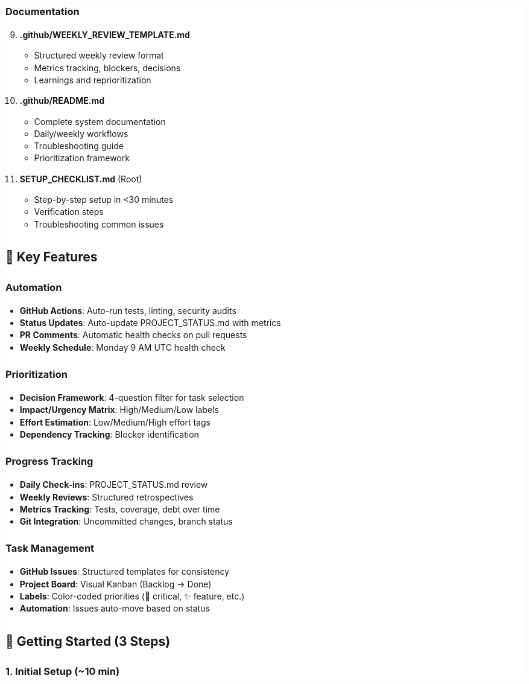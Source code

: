 ### Documentation

9. **.github/WEEKLY_REVIEW_TEMPLATE.md**
   - Structured weekly review format
   - Metrics tracking, blockers, decisions
   - Learnings and reprioritization

10. **.github/README.md**
    - Complete system documentation
    - Daily/weekly workflows
    - Troubleshooting guide
    - Prioritization framework

11. **SETUP_CHECKLIST.md** (Root)
    - Step-by-step setup in <30 minutes
    - Verification steps
    - Troubleshooting common issues

## 🎯 Key Features

### Automation

- **GitHub Actions**: Auto-run tests, linting, security audits
- **Status Updates**: Auto-update PROJECT_STATUS.md with metrics
- **PR Comments**: Automatic health checks on pull requests
- **Weekly Schedule**: Monday 9 AM UTC health check

### Prioritization

- **Decision Framework**: 4-question filter for task selection
- **Impact/Urgency Matrix**: High/Medium/Low labels
- **Effort Estimation**: Low/Medium/High effort tags
- **Dependency Tracking**: Blocker identification

### Progress Tracking

- **Daily Check-ins**: PROJECT_STATUS.md review
- **Weekly Reviews**: Structured retrospectives
- **Metrics Tracking**: Tests, coverage, debt over time
- **Git Integration**: Uncommitted changes, branch status

### Task Management

- **GitHub Issues**: Structured templates for consistency
- **Project Board**: Visual Kanban (Backlog → Done)
- **Labels**: Color-coded priorities (🔴 critical, ✨ feature, etc.)
- **Automation**: Issues auto-move based on status

## 🚀 Getting Started (3 Steps)

### 1. Initial Setup (~10 min)
